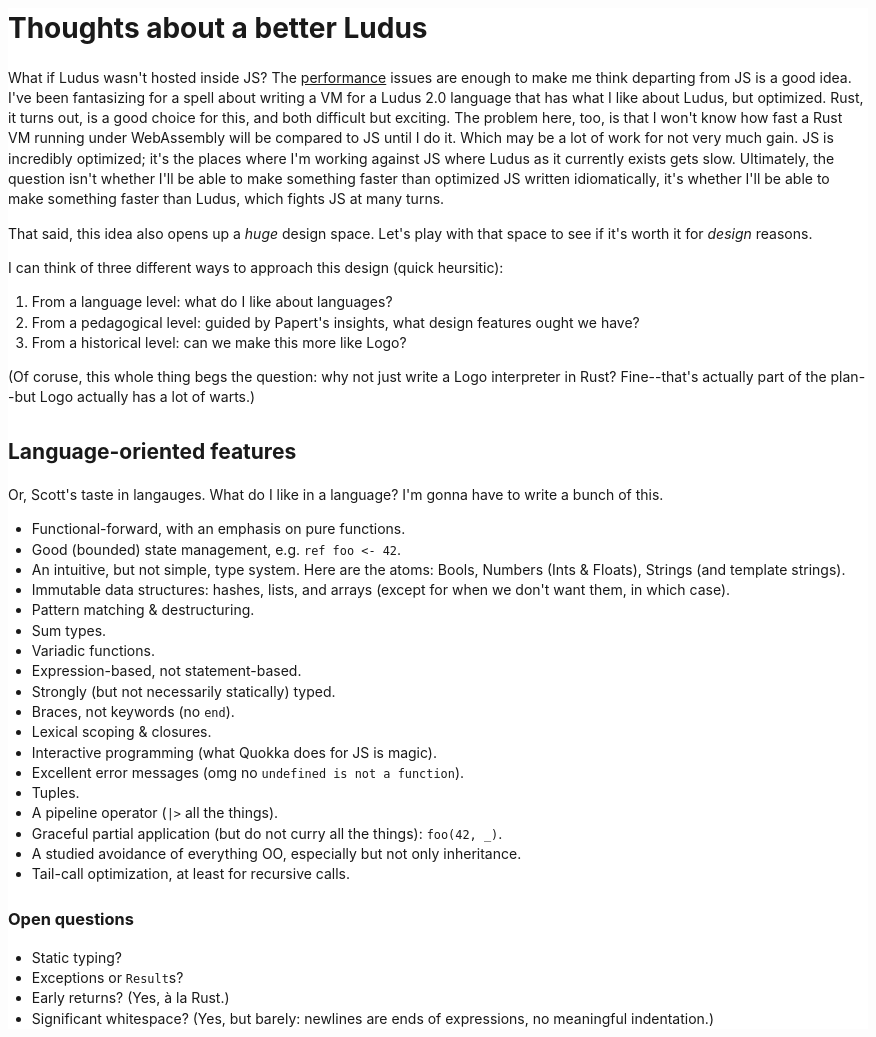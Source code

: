 # Thoughts about a better Ludus
What if Ludus wasn't hosted inside JS? The [performance](./performance.md) issues are enough to make me think departing from JS is a good idea. I've been fantasizing for a spell about writing a VM for a Ludus 2.0 language that has what I like about Ludus, but optimized. Rust, it turns out, is a good choice for this, and both difficult but exciting. The problem here, too, is that I won't know how fast a Rust VM running under WebAssembly will be compared to JS until I do it. Which may be a lot of work for not very much gain. JS is incredibly optimized; it's the places where I'm working against JS where Ludus as it currently exists gets slow. Ultimately, the question isn't whether I'll be able to make something faster than optimized JS written idiomatically, it's whether I'll be able to make something faster than Ludus, which fights JS at many turns.

That said, this idea also opens up a *huge* design space. Let's play with that space to see if it's worth it for *design* reasons.

I can think of three different ways to approach this design (quick heursitic):
1. From a language level: what do I like about languages?
2. From a pedagogical level: guided by Papert's insights, what design features ought we have?
3. From a historical level: can we make this more like Logo?

(Of coruse, this whole thing begs the question: why not just write a Logo interpreter in Rust? Fine--that's actually part of the plan--but Logo actually has a lot of warts.)

## Language-oriented features
Or, Scott's taste in langauges. What do I like in a language? I'm gonna have to write a bunch of this.
* Functional-forward, with an emphasis on pure functions.
* Good (bounded) state management, e.g. `ref foo <- 42`.
* An intuitive, but not simple, type system. Here are the atoms: Bools, Numbers (Ints & Floats), Strings (and template strings).
* Immutable data structures: hashes, lists, and arrays (except for when we don't want them, in which case).
* Pattern matching & destructuring.
* Sum types.
* Variadic functions.
* Expression-based, not statement-based.
* Strongly (but not necessarily statically) typed.
* Braces, not keywords (no `end`).
* Lexical scoping & closures.
* Interactive programming (what Quokka does for JS is magic).
* Excellent error messages (omg no `undefined is not a function`).
* Tuples.
* A pipeline operator (`|>` all the things).
* Graceful partial application (but do not curry all the things): `foo(42, _)`.
* A studied avoidance of everything OO, especially but not only inheritance.
* Tail-call optimization, at least for recursive calls.

### Open questions
* Static typing?
* Exceptions or `Result`s?
* Early returns? (Yes, à la Rust.)
* Significant whitespace? (Yes, but barely: newlines are ends of expressions, no meaningful indentation.)
